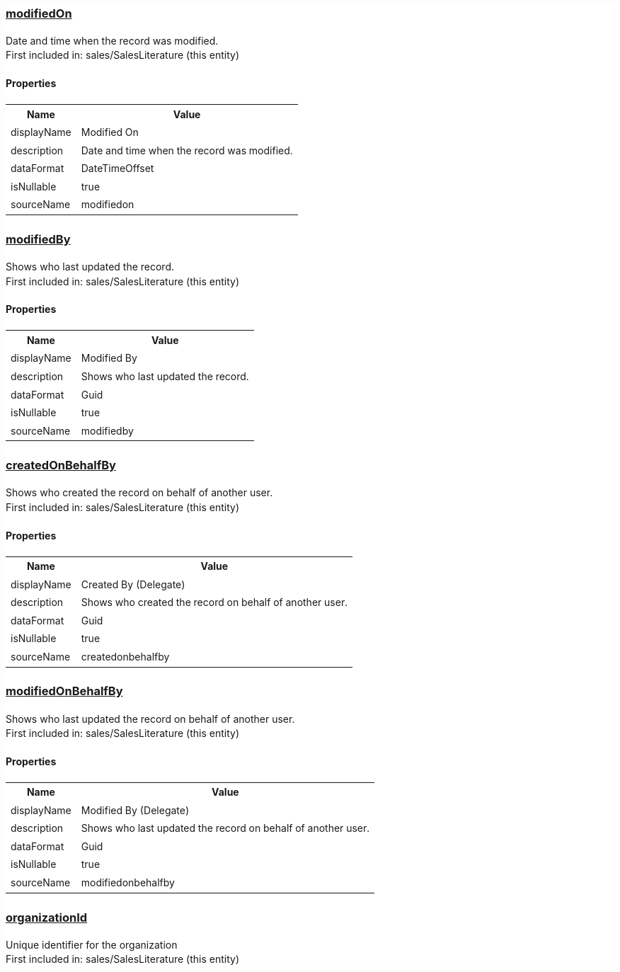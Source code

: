 ### <a href=#modifiedOn name="modifiedOn">modifiedOn</a>

Date and time when the record was modified.  
First included in: sales/SalesLiterature (this entity)  

#### Properties

<table><tr><th>Name</th><th>Value</th></tr><tr><td>displayName</td><td>Modified On</td></tr><tr><td>description</td><td>Date and time when the record was modified.</td></tr><tr><td>dataFormat</td><td>DateTimeOffset</td></tr><tr><td>isNullable</td><td>true</td></tr><tr><td>sourceName</td><td>modifiedon</td></tr></table>

### <a href=#modifiedBy name="modifiedBy">modifiedBy</a>

Shows who last updated the record.  
First included in: sales/SalesLiterature (this entity)  

#### Properties

<table><tr><th>Name</th><th>Value</th></tr><tr><td>displayName</td><td>Modified By</td></tr><tr><td>description</td><td>Shows who last updated the record.</td></tr><tr><td>dataFormat</td><td>Guid</td></tr><tr><td>isNullable</td><td>true</td></tr><tr><td>sourceName</td><td>modifiedby</td></tr></table>

### <a href=#createdOnBehalfBy name="createdOnBehalfBy">createdOnBehalfBy</a>

Shows who created the record on behalf of another user.  
First included in: sales/SalesLiterature (this entity)  

#### Properties

<table><tr><th>Name</th><th>Value</th></tr><tr><td>displayName</td><td>Created By (Delegate)</td></tr><tr><td>description</td><td>Shows who created the record on behalf of another user.</td></tr><tr><td>dataFormat</td><td>Guid</td></tr><tr><td>isNullable</td><td>true</td></tr><tr><td>sourceName</td><td>createdonbehalfby</td></tr></table>

### <a href=#modifiedOnBehalfBy name="modifiedOnBehalfBy">modifiedOnBehalfBy</a>

Shows who last updated the record on behalf of another user.  
First included in: sales/SalesLiterature (this entity)  

#### Properties

<table><tr><th>Name</th><th>Value</th></tr><tr><td>displayName</td><td>Modified By (Delegate)</td></tr><tr><td>description</td><td>Shows who last updated the record on behalf of another user.</td></tr><tr><td>dataFormat</td><td>Guid</td></tr><tr><td>isNullable</td><td>true</td></tr><tr><td>sourceName</td><td>modifiedonbehalfby</td></tr></table>

### <a href=#organizationId name="organizationId">organizationId</a>

Unique identifier for the organization  
First included in: sales/SalesLiterature (this entity)  
